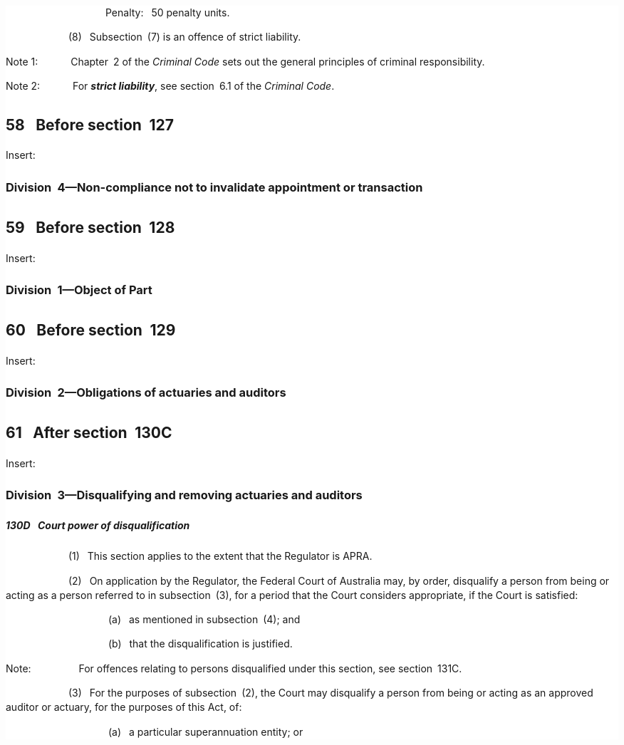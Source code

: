                     Penalty:  50 penalty units.

             (8)  Subsection (7) is an offence of strict liability.

Note 1:       Chapter 2 of the _Criminal Code_ sets out the general principles of criminal responsibility.

Note 2:       For **_strict liability_**, see section 6.1 of the _Criminal Code_.

## 58  Before section 127

Insert:

### Division 4—Non-compliance not to invalidate appointment or transaction

## 59  Before section 128

Insert:

### Division 1—Object of Part

## 60  Before section 129

Insert:

### Division 2—Obligations of actuaries and auditors

## 61  After section 130C

Insert:

### Division 3—Disqualifying and removing actuaries and auditors

##### <a id="130D"></a>130D  Court power of disqualification

             (1)  This section applies to the extent that the Regulator is APRA.

             (2)  On application by the Regulator, the Federal Court of Australia may, by order, disqualify a person from being or acting as a person referred to in subsection (3), for a period that the Court considers appropriate, if the Court is satisfied:

                     (a)  as mentioned in subsection (4); and

                     (b)  that the disqualification is justified.

Note:          For offences relating to persons disqualified under this section, see section 131C.

             (3)  For the purposes of subsection (2), the Court may disqualify a person from being or acting as an approved auditor or actuary, for the purposes of this Act, of:

                     (a)  a particular superannuation entity; or

